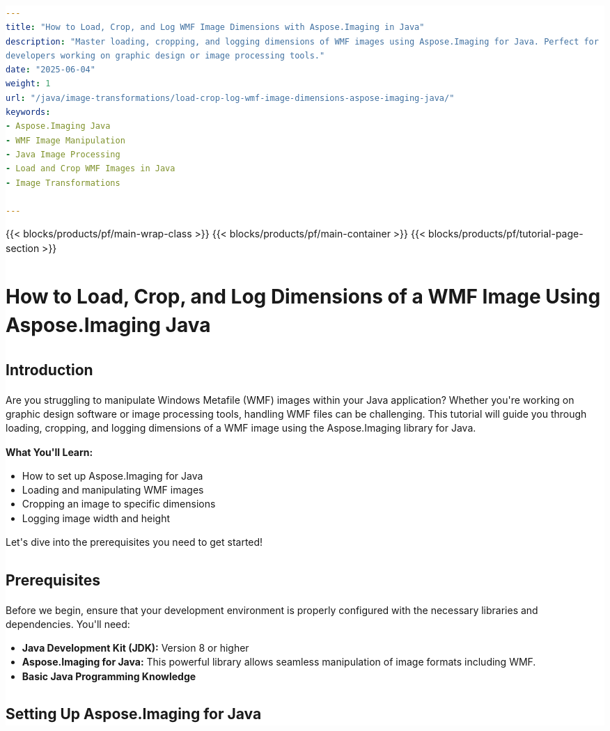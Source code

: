 ```yaml
---
title: "How to Load, Crop, and Log WMF Image Dimensions with Aspose.Imaging in Java"
description: "Master loading, cropping, and logging dimensions of WMF images using Aspose.Imaging for Java. Perfect for developers working on graphic design or image processing tools."
date: "2025-06-04"
weight: 1
url: "/java/image-transformations/load-crop-log-wmf-image-dimensions-aspose-imaging-java/"
keywords:
- Aspose.Imaging Java
- WMF Image Manipulation
- Java Image Processing
- Load and Crop WMF Images in Java
- Image Transformations

---
```


{{< blocks/products/pf/main-wrap-class >}}
{{< blocks/products/pf/main-container >}}
{{< blocks/products/pf/tutorial-page-section >}}
# How to Load, Crop, and Log Dimensions of a WMF Image Using Aspose.Imaging Java

## Introduction

Are you struggling to manipulate Windows Metafile (WMF) images within your Java application? Whether you're working on graphic design software or image processing tools, handling WMF files can be challenging. This tutorial will guide you through loading, cropping, and logging dimensions of a WMF image using the Aspose.Imaging library for Java.

**What You'll Learn:**
- How to set up Aspose.Imaging for Java
- Loading and manipulating WMF images
- Cropping an image to specific dimensions
- Logging image width and height

Let's dive into the prerequisites you need to get started!

## Prerequisites

Before we begin, ensure that your development environment is properly configured with the necessary libraries and dependencies. You'll need:

- **Java Development Kit (JDK):** Version 8 or higher
- **Aspose.Imaging for Java:** This powerful library allows seamless manipulation of image formats including WMF.
- **Basic Java Programming Knowledge**

## Setting Up Aspose.Imaging for Java
